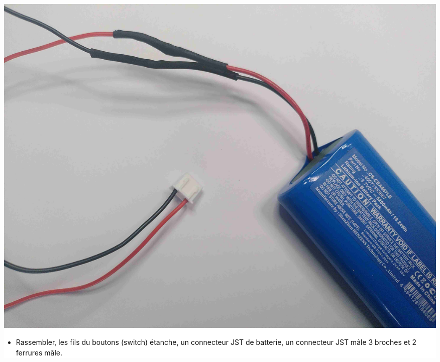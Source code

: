 ![Implantation du connecteur JST batterie](pictures/assembly/AG1-19.JPG) 
 - Rassembler, les fils du boutons (switch) étanche, un connecteur JST de batterie, un connecteur JST mâle 3 broches et 2 ferrures mâle.